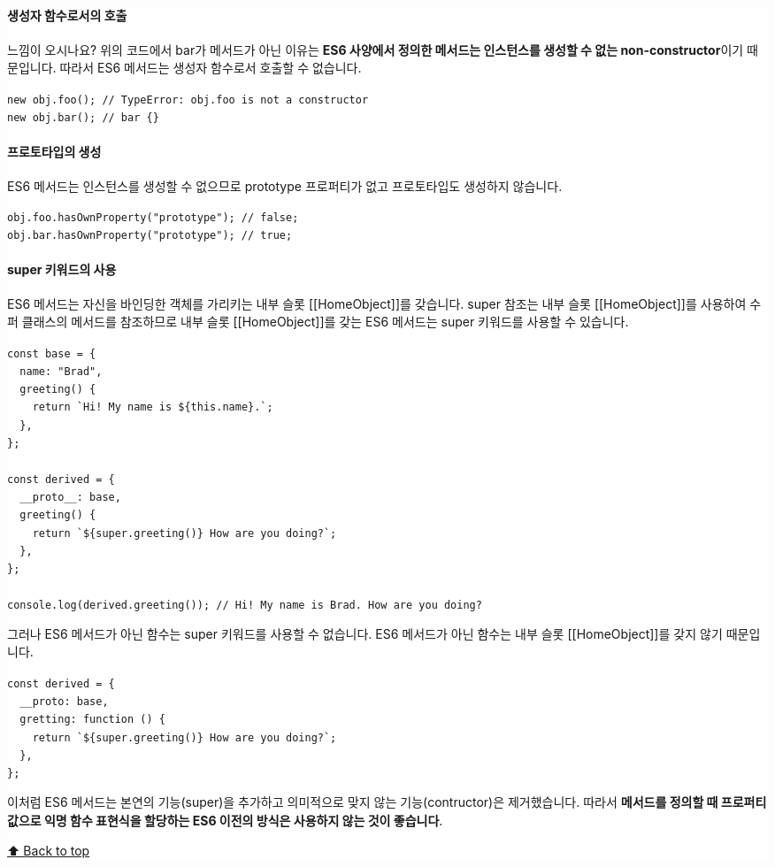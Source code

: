 #### 생성자 함수로서의 호출

느낌이 오시나요? 위의 코드에서 bar가 메서드가 아닌 이유는 **ES6 사양에서 정의한 메서드는 인스턴스를 생성할 수 없는 non-constructor**이기 때문입니다. 따라서 ES6 메서드는 생성자 함수로서 호출할 수 없습니다.

```tsx
new obj.foo(); // TypeError: obj.foo is not a constructor
new obj.bar(); // bar {}
```

#### 프로토타입의 생성

ES6 메서드는 인스턴스를 생성할 수 없으므로 prototype 프로퍼티가 없고 프로토타입도 생성하지 않습니다.

```tsx
obj.foo.hasOwnProperty("prototype"); // false;
obj.bar.hasOwnProperty("prototype"); // true;
```

#### super 키워드의 사용

ES6 메서드는 자신을 바인딩한 객체를 가리키는 내부 슬롯 \[[HomeObject]]를 갖습니다. super 참조는 내부 슬롯 \[[HomeObject]]를 사용하여 수퍼 클래스의 메서드를 참조하므로 내부 슬롯 \[[HomeObject]]를 갖는 ES6 메서드는 super 키워드를 사용할 수 있습니다.

```tsx
const base = {
  name: "Brad",
  greeting() {
    return `Hi! My name is ${this.name}.`;
  },
};

const derived = {
  __proto__: base,
  greeting() {
    return `${super.greeting()} How are you doing?`;
  },
};

console.log(derived.greeting()); // Hi! My name is Brad. How are you doing?
```

그러나 ES6 메서드가 아닌 함수는 super 키워드를 사용할 수 없습니다. ES6 메서드가 아닌 함수는 내부 슬롯 \[[HomeObject]]를 갖지 않기 때문입니다.

```tsx
const derived = {
  __proto: base,
  gretting: function () {
    return `${super.greeting()} How are you doing?`;
  },
};
```

이처럼 ES6 메서드는 본연의 기능(super)을 추가하고 의미적으로 맞지 않는 기능(contructor)은 제거했습니다. 따라서 **메서드를 정의할 때 프로퍼티 값으로 익명 함수 표현식을 할당하는 ES6 이전의 방식은 사용하지 않는 것이 좋습니다**.

[⬆ Back to top](#목차)
